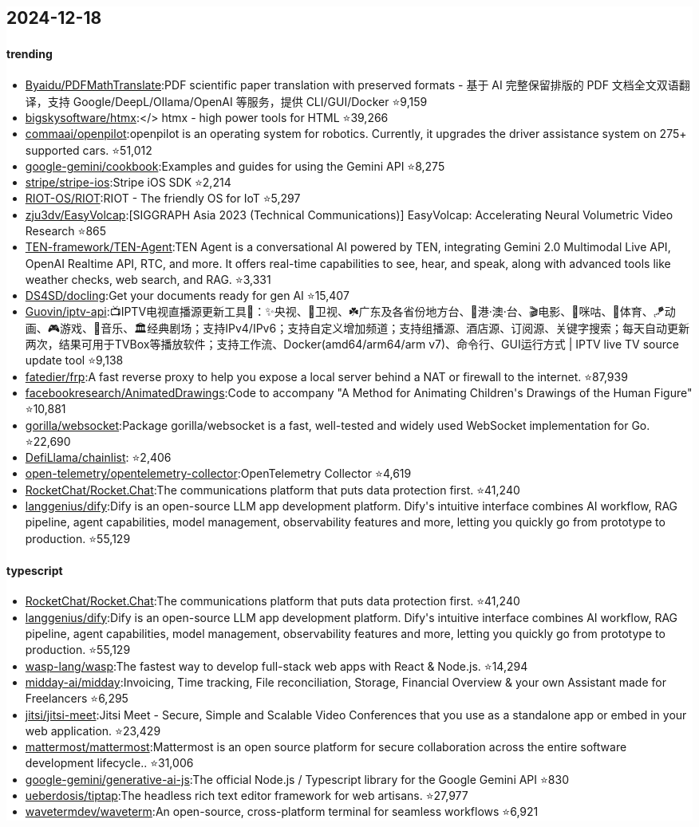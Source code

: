 ## 2024-12-18

#### trending
* [Byaidu/PDFMathTranslate](https://github.com/Byaidu/PDFMathTranslate):PDF scientific paper translation with preserved formats - 基于 AI 完整保留排版的 PDF 文档全文双语翻译，支持 Google/DeepL/Ollama/OpenAI 等服务，提供 CLI/GUI/Docker ⭐9,159
* [bigskysoftware/htmx](https://github.com/bigskysoftware/htmx):</> htmx - high power tools for HTML ⭐39,266
* [commaai/openpilot](https://github.com/commaai/openpilot):openpilot is an operating system for robotics. Currently, it upgrades the driver assistance system on 275+ supported cars. ⭐51,012
* [google-gemini/cookbook](https://github.com/google-gemini/cookbook):Examples and guides for using the Gemini API ⭐8,275
* [stripe/stripe-ios](https://github.com/stripe/stripe-ios):Stripe iOS SDK ⭐2,214
* [RIOT-OS/RIOT](https://github.com/RIOT-OS/RIOT):RIOT - The friendly OS for IoT ⭐5,297
* [zju3dv/EasyVolcap](https://github.com/zju3dv/EasyVolcap):[SIGGRAPH Asia 2023 (Technical Communications)] EasyVolcap: Accelerating Neural Volumetric Video Research ⭐865
* [TEN-framework/TEN-Agent](https://github.com/TEN-framework/TEN-Agent):TEN Agent is a conversational AI powered by TEN, integrating Gemini 2.0 Multimodal Live API, OpenAI Realtime API, RTC, and more. It offers real-time capabilities to see, hear, and speak, along with advanced tools like weather checks, web search, and RAG. ⭐3,331
* [DS4SD/docling](https://github.com/DS4SD/docling):Get your documents ready for gen AI ⭐15,407
* [Guovin/iptv-api](https://github.com/Guovin/iptv-api):📺IPTV电视直播源更新工具🚀：✨央视、📡卫视、☘️广东及各省份地方台、🌊港·澳·台、🎬电影、🎥咪咕、🏀体育、🪁动画、🎮游戏、🎵音乐、🏛经典剧场；支持IPv4/IPv6；支持自定义增加频道；支持组播源、酒店源、订阅源、关键字搜索；每天自动更新两次，结果可用于TVBox等播放软件；支持工作流、Docker(amd64/arm64/arm v7)、命令行、GUI运行方式 | IPTV live TV source update tool ⭐9,138
* [fatedier/frp](https://github.com/fatedier/frp):A fast reverse proxy to help you expose a local server behind a NAT or firewall to the internet. ⭐87,939
* [facebookresearch/AnimatedDrawings](https://github.com/facebookresearch/AnimatedDrawings):Code to accompany "A Method for Animating Children's Drawings of the Human Figure" ⭐10,881
* [gorilla/websocket](https://github.com/gorilla/websocket):Package gorilla/websocket is a fast, well-tested and widely used WebSocket implementation for Go. ⭐22,690
* [DefiLlama/chainlist](https://github.com/DefiLlama/chainlist): ⭐2,406
* [open-telemetry/opentelemetry-collector](https://github.com/open-telemetry/opentelemetry-collector):OpenTelemetry Collector ⭐4,619
* [RocketChat/Rocket.Chat](https://github.com/RocketChat/Rocket.Chat):The communications platform that puts data protection first. ⭐41,240
* [langgenius/dify](https://github.com/langgenius/dify):Dify is an open-source LLM app development platform. Dify's intuitive interface combines AI workflow, RAG pipeline, agent capabilities, model management, observability features and more, letting you quickly go from prototype to production. ⭐55,129

#### typescript
* [RocketChat/Rocket.Chat](https://github.com/RocketChat/Rocket.Chat):The communications platform that puts data protection first. ⭐41,240
* [langgenius/dify](https://github.com/langgenius/dify):Dify is an open-source LLM app development platform. Dify's intuitive interface combines AI workflow, RAG pipeline, agent capabilities, model management, observability features and more, letting you quickly go from prototype to production. ⭐55,129
* [wasp-lang/wasp](https://github.com/wasp-lang/wasp):The fastest way to develop full-stack web apps with React & Node.js. ⭐14,294
* [midday-ai/midday](https://github.com/midday-ai/midday):Invoicing, Time tracking, File reconciliation, Storage, Financial Overview & your own Assistant made for Freelancers ⭐6,295
* [jitsi/jitsi-meet](https://github.com/jitsi/jitsi-meet):Jitsi Meet - Secure, Simple and Scalable Video Conferences that you use as a standalone app or embed in your web application. ⭐23,429
* [mattermost/mattermost](https://github.com/mattermost/mattermost):Mattermost is an open source platform for secure collaboration across the entire software development lifecycle.. ⭐31,006
* [google-gemini/generative-ai-js](https://github.com/google-gemini/generative-ai-js):The official Node.js / Typescript library for the Google Gemini API ⭐830
* [ueberdosis/tiptap](https://github.com/ueberdosis/tiptap):The headless rich text editor framework for web artisans. ⭐27,977
* [wavetermdev/waveterm](https://github.com/wavetermdev/waveterm):An open-source, cross-platform terminal for seamless workflows ⭐6,921